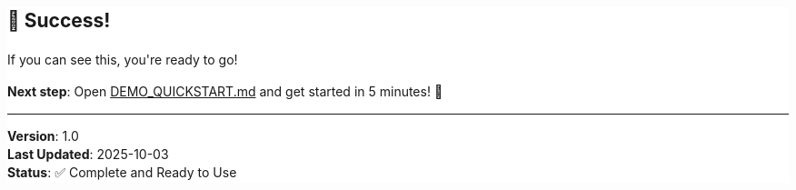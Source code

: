 ## 🎉 Success!

If you can see this, you're ready to go!

**Next step**: Open [DEMO_QUICKSTART.md](DEMO_QUICKSTART.md) and get started in 5 minutes! 🚀

---

**Version**: 1.0  
**Last Updated**: 2025-10-03  
**Status**: ✅ Complete and Ready to Use
